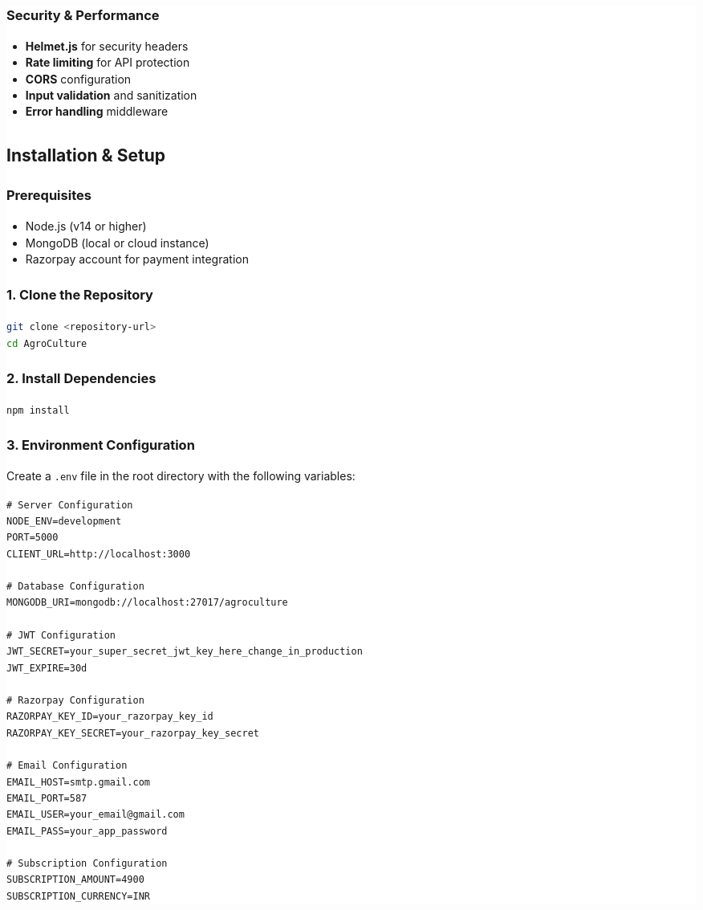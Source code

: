 ### Security & Performance
- **Helmet.js** for security headers
- **Rate limiting** for API protection
- **CORS** configuration
- **Input validation** and sanitization
- **Error handling** middleware

## Installation & Setup

### Prerequisites
- Node.js (v14 or higher)
- MongoDB (local or cloud instance)
- Razorpay account for payment integration

### 1. Clone the Repository
```bash
git clone <repository-url>
cd AgroCulture
```

### 2. Install Dependencies
```bash
npm install
```

### 3. Environment Configuration
Create a `.env` file in the root directory with the following variables:

```env
# Server Configuration
NODE_ENV=development
PORT=5000
CLIENT_URL=http://localhost:3000

# Database Configuration
MONGODB_URI=mongodb://localhost:27017/agroculture

# JWT Configuration
JWT_SECRET=your_super_secret_jwt_key_here_change_in_production
JWT_EXPIRE=30d

# Razorpay Configuration
RAZORPAY_KEY_ID=your_razorpay_key_id
RAZORPAY_KEY_SECRET=your_razorpay_key_secret

# Email Configuration
EMAIL_HOST=smtp.gmail.com
EMAIL_PORT=587
EMAIL_USER=your_email@gmail.com
EMAIL_PASS=your_app_password

# Subscription Configuration
SUBSCRIPTION_AMOUNT=4900
SUBSCRIPTION_CURRENCY=INR
```
